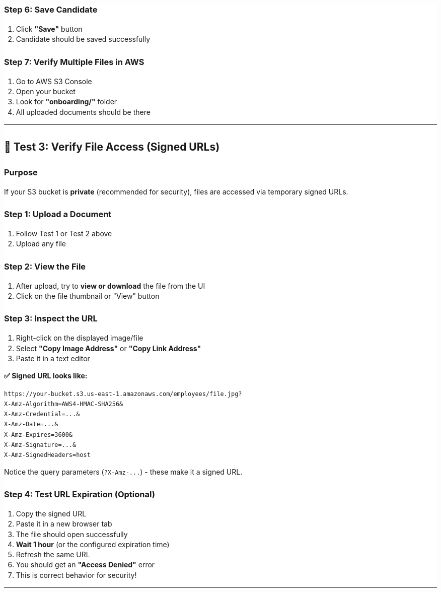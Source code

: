 ### Step 6: Save Candidate
1. Click **"Save"** button
2. Candidate should be saved successfully

### Step 7: Verify Multiple Files in AWS
1. Go to AWS S3 Console
2. Open your bucket
3. Look for **"onboarding/"** folder
4. All uploaded documents should be there

---

## 🧪 Test 3: Verify File Access (Signed URLs)

### Purpose
If your S3 bucket is **private** (recommended for security), files are accessed via temporary signed URLs.

### Step 1: Upload a Document
1. Follow Test 1 or Test 2 above
2. Upload any file

### Step 2: View the File
1. After upload, try to **view or download** the file from the UI
2. Click on the file thumbnail or "View" button

### Step 3: Inspect the URL
1. Right-click on the displayed image/file
2. Select **"Copy Image Address"** or **"Copy Link Address"**
3. Paste it in a text editor

**✅ Signed URL looks like:**
```
https://your-bucket.s3.us-east-1.amazonaws.com/employees/file.jpg?
X-Amz-Algorithm=AWS4-HMAC-SHA256&
X-Amz-Credential=...&
X-Amz-Date=...&
X-Amz-Expires=3600&
X-Amz-Signature=...&
X-Amz-SignedHeaders=host
```

Notice the query parameters (`?X-Amz-...`) - these make it a signed URL.

### Step 4: Test URL Expiration (Optional)
1. Copy the signed URL
2. Paste it in a new browser tab
3. The file should open successfully
4. **Wait 1 hour** (or the configured expiration time)
5. Refresh the same URL
6. You should get an **"Access Denied"** error
7. This is correct behavior for security!

---